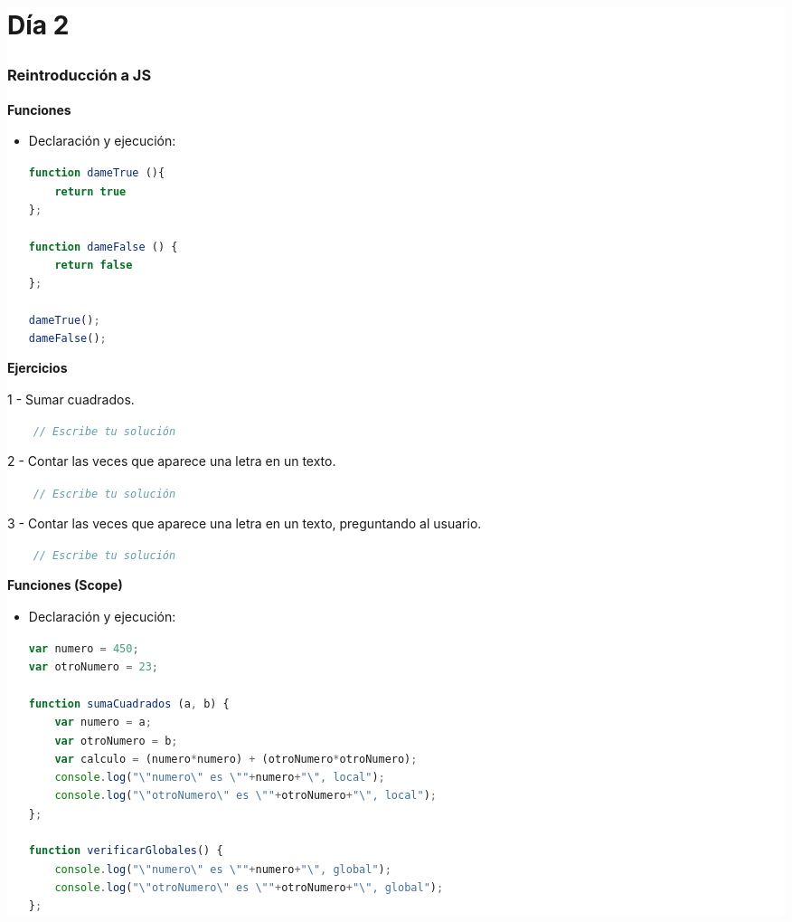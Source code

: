 # Día 2

### Reintroducción a JS

**Funciones**

- Declaración y ejecución:
    ```javascript
	function dameTrue (){
		return true
	};

	function dameFalse () {
		return false
	};

	dameTrue();
	dameFalse();
    ```

**Ejercicios**

1 - Sumar cuadrados.

```javascript
    // Escribe tu solución
```


2 - Contar las veces que aparece una letra en un texto.

```javascript
    // Escribe tu solución
```


3 - Contar las veces que aparece una letra en un texto, preguntando al usuario.

```javascript
    // Escribe tu solución
```


**Funciones (Scope)**

- Declaración y ejecución:
    ```javascript
	var numero = 450;
	var otroNumero = 23;

	function sumaCuadrados (a, b) {
		var numero = a;
		var otroNumero = b;
		var calculo = (numero*numero) + (otroNumero*otroNumero);
		console.log("\"numero\" es \""+numero+"\", local");
		console.log("\"otroNumero\" es \""+otroNumero+"\", local");
	};

	function verificarGlobales() {
		console.log("\"numero\" es \""+numero+"\", global");
		console.log("\"otroNumero\" es \""+otroNumero+"\", global");
	};
    ```
